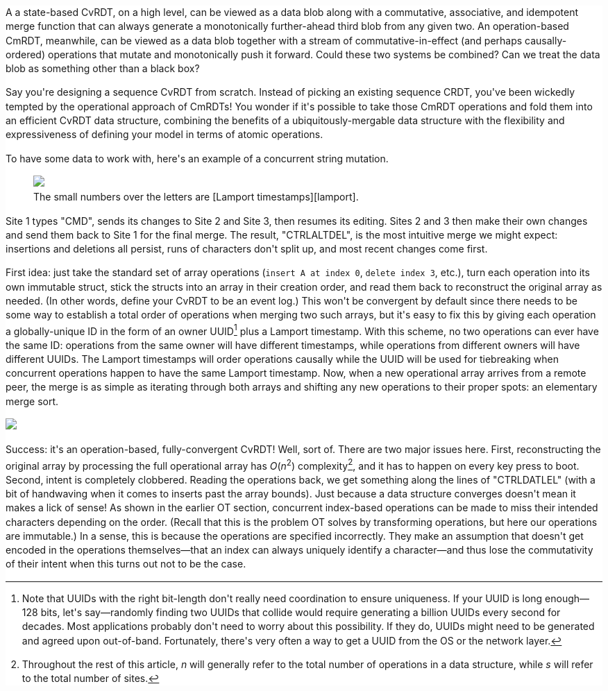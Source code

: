 A a state-based CvRDT, on a high level, can be viewed as a data blob along with a commutative, associative, and idempotent merge function that can always generate a monotonically further-ahead third blob from any given two. An operation-based CmRDT, meanwhile, can be viewed as a data blob together with a stream of commutative-in-effect (and perhaps causally-ordered) operations that mutate and monotonically push it forward. Could these two systems be combined? Can we treat the data blob as something other than a black box?

Say you're designing a sequence CvRDT from scratch. Instead of picking an existing sequence CRDT, you've been wickedly tempted by the operational approach of CmRDTs! You wonder if it's possible to take those CmRDT operations and fold them into an efficient CvRDT data structure, combining the benefits of a ubiquitously-mergable data structure with the flexibility and expressiveness of defining your model in terms of atomic operations.

To have some data to work with, here's an example of a concurrent string mutation.

<figure>
<img src="{{ site.baseurl }}/images/blog/causal-trees/network-chart.svg" style="width:40rem">
<figcaption><span markdown="1">The small numbers over the letters are [Lamport timestamps][lamport].</span></figcaption>
</figure>

Site 1 types "CMD", sends its changes to Site 2 and Site 3, then resumes its editing. Sites 2 and 3 then make their own changes and send them back to Site 1 for the final merge. The result, "CTRLALTDEL", is the most intuitive merge we might expect: insertions and deletions all persist, runs of characters don't split up, and most recent changes come first.

First idea: just take the standard set of array operations (`insert A at index 0`, `delete index 3`, etc.), turn each operation into its own immutable struct, stick the structs into an array in their creation order, and read them back to reconstruct the original array as needed. (In other words, define your CvRDT to be an event log.) This won't be convergent by default since there needs to be some way to establish a total order of operations when merging two such arrays, but it's easy to fix this by giving each operation a globally-unique ID in the form of an owner UUID[^uuid] plus a Lamport timestamp. With this scheme, no two operations can ever have the same ID: operations from the same owner will have different timestamps, while operations from different owners will have different UUIDs. The Lamport timestamps will order operations causally while the UUID will be used for tiebreaking when concurrent operations happen to have the same Lamport timestamp. Now, when a new operational array arrives from a remote peer, the merge is as simple as iterating through both arrays and shifting any new operations to their proper spots: an elementary merge sort.

[^uuid]: Note that UUIDs with the right bit-length don't really need coordination to ensure uniqueness. If your UUID is long enough—128 bits, let's say—randomly finding two UUIDs that collide would require generating a billion UUIDs every second for decades. Most applications probably don't need to worry about this possibility. If they do, UUIDs might need to be generated and agreed upon out-of-band. Fortunately, there's very often a way to get a UUID from the OS or the network layer.

<div class="mostly-full-width"><img src="{{ site.baseurl }}/images/blog/causal-trees/indexed.svg"></div>

Success: it's an operation-based, fully-convergent CvRDT! Well, sort of. There are two major issues here. First, reconstructing the original array by processing the full operational array has *O*(*n*<sup>2</sup>) complexity[^complexity], and it has to happen on every key press to boot. Second, intent is completely clobbered. Reading the operations back, we get something along the lines of "CTRLDATLEL" (with a bit of handwaving when it comes to inserts past the array bounds). Just because a data structure converges doesn't mean it makes a lick of sense! As shown in the earlier OT section, concurrent index-based operations can be made to miss their intended characters depending on the order. (Recall that this is the problem OT solves by transforming operations, but here our operations are immutable.) In a sense, this is because the operations are specified incorrectly. They make an assumption that doesn't get encoded in the operations themselves—that an index can always uniquely identify a character—and thus lose the commutativity of their intent when this turns out not to be the case. 


[^commutes]: Although it's most intuitive to think of individual operations as commuting (or not), commutativity is actually a property of the entire system as a whole and can be specified in many places. For example, a data structure might be entirely composed of operations that are naturally commutative (e.g. only addition), in which case nothing more needs to be done. Or: the system might be designed such that every event is uniquely timestamped, identified, and placed in a totally-ordered event log, which can then be re-parsed whenever remote changes are inserted before the endpoint. Or: the system might still be event-based, but instead of keeping around an event log, incoming concurrent operations are altered to ensure that their effect on the data structure is identical regardless of their order of arrival. So even if two operations might not be *naturally* commutative, they could still be made to commute *in effect* through a variety of methods. The trick is making sure that these "commutativity transformations" produce sensible results.
[dopt]: http://www3.ntu.edu.sg/home/czsun/projects/otfaq/#_Toc321146192
[^op-crdt]: This might sound a lot like Operational Transformation! Superficially, the approach is very similar, but the operations don't have to be transformed since the data structures already have commutativity built in. `insert B to the right of A` does not change its meaning even in the presence of concurrent operations, so long as A leaves a tombstone once it's been deleted. Again, we're focused on the data structures here. Their design comes first, and all the other parts follow.
[fuzzy-patch]: https://neil.fraser.name/writing/patch/
[context-diff]: https://neil.fraser.name/writing/diff/
[^complexity]: Throughout the rest of this article, *n* will generally refer to the total number of operations in a data structure, while *s* will refer to the total number of sites.
[^rga]: In fact, this is also how the RGA algorithm does its ordering, though it's not described in terms of explicit operations and uses a different format for the metadata.
[^deleteref]: There's that one delete at S1@T7 that requires backtracking, but we can fix it by using a priority flag for that operation type. More on that later.
[^awareness]: In the original paper, atoms don't have Lamport timestamps, only indices, and atoms are compared by their **awareness** instead of by timestamp. An atom's awareness is a [version vector][versionvector] (called a **weft**) that encompasses all the previous atoms its site would have known about at the time of its creation. This value is derived by recursively combining the awareness of the atom's parent with the awareness of the previous atom in its **yarn** (or ordered sequence of atoms for a given site). Though awareness gives us more information than a simple Lamport timestamp, it is also *O*(*n*)-slow to derive and makes certain functions (such as validation and merge) substantially more complex. The 4 extra bytes per atom for the Lamport timestamp are therefore a worthwhile tradeoff, and also one which the author of the paper has used in [subsequent work][ron].
[^uuid2]: I mentioned earlier that UUIDs should use on the order of 128 bits to ensure uniqueness. However, having two 128-bit UUIDs per character is simply untenable. The compression scheme I devised for this problem is described further below.
[^lemma]: Lemma 2: simply iterate through the atoms to the right of your head atom until you find one whose parent has a lower Lamport timestamp than the head. This atom is the first atom past the causal block. Although the paper uses awareness in this lemma, you can easily show that this property applies to Lamport timestamps as well.
[^ops]: And indeed, not all operations are necessarily meant to be executed! For example, the MVRegister CRDT is designed to present every possibility of a concurrent change to the user. ORDT operations are *simultaneously* events and data, and in some situations might be treated more like one than the other. *PORDT* describes it thusly: "indeed, there are useful concurrent data types in which the outcomes of concurrent executions are not equivalent (on purpose) to some linearization."
[^rewrite]: There are a few possible ways to deal with the garbage-collected (pre-baseline) portion of the ORDT. For example, the compacted operations could be stored as an ordered block of data in their own fenced-off area of the structured log. (This is the strategy that *PORDT* adopts with its causally stable operations.) However, there may be performance repercussions (and headaches) from having the data split into two parts like that, especially if you're relying on spatial locality and random access for the mapper/eval functions. An alternative is to keep the compacted operations mixed in with the live operations, but to only remove operations with no children other than a delete operation. This might sound wasteful—almost every deleted character will still have an adjacent character, right?—but this property does cascade. Once the final operation at the end of a consecutive range of deletes is removed, the others can be picked off one by one in turn. And as an additional optimization, if a deleted operation's only child (other than the delete) is another deleted operation, then the child can take the place of its parent. This bit of rewriting of history is harmless since no new operations can be knowingly added to deleted operations, but may involve some extra code complexity and checks. Compaction schemes will vary for other ORDTs. Keep in mind that in order for an ORDT to produce identical output before and after garbage collection, every operation possibly affected by the removal of an operation needs to be dealt with. With sequence ORDTs, these would only be the parent and concurrent children of a delete; with other ORDTs, possibly more than that.
[^preservation]: If we still had access to our site-to-version-vector map, we could pick a baseline common to every reasonably active site. This heuristic could be further improved by upgrading our Lamport timestamp to a [hybrid logical clock][hlc]. (A Lamport timestamp is allowed to be arbitrarily higher than the previous timestamp, not just +1 higher, so it can be combined with a physical timestamp and correction data to retain the approximate wall clock time for each operation.)
[^baselines]: We have to use a sequence of baselines with this scheme and not just a baseline register because all sites, per CRDT rules, must end up with the same data after seeing the same set of operations. (Remember: this is the definition of strong eventual consistency!) With a register, if a site happens to miss a few baselines, it could end up retaining some meant-to-be-orphaned operations if a new baseline gets introduced that happens to include them. Now some sites would have the orphans and others wouldn't. Inconsistency!
[^lww]: In reality, in order to make the merge more meaningful and avoid artifacts, it would be better to keep around a sequence ORDT of session IDs alongside the bitmap. Each site would generate new session IDs at sensible intervals and add them to the end of the sequence, and each new pixel would reference the last available session ID. Pixels would be sorted first by session, then by timestamp+UUID. (Basically, these would function as ad hoc layers.) But LWW is easier to talk about, so let's just go with that.
[^git]: And in fact, CT-based documents would be quite synergetic with regular git function! Instead of pointing to a file blob, each git commit would only need to retain a single version vector together with the commit message. The CT would already include all the relevant history and authorship information and could restore the commit's view of the data from the version vector alone, assuming no garbage collection had taken place.
[^causalpast]: Well, as long as the referenced atom is in the new atom's causal past. What this means is that you shouldn't reference atoms that aren't already part of your CT, which—why would anyone do that? Are you smuggling atom IDs through a side channel or something? I suppose it might be a case worth adding to the `validate` method to help detect Byzantine faults.
[^latency]: This is a number pulled from several CRDT papers, but in principle, I'm more inclined to agree with Atom Xray's [8ms target](https://github.com/atom/xray#high-performance). Regardless, the conclusions don't change very much: *O*(*n*log*n*) remains sufficient even with very large files, and there are alternatives for the edge cases.
[atom-buffers]: http://blog.atom.io/2017/10/12/atoms-new-buffer-implementation.html
[benchmarks]: https://www.mikeash.com/pyblog/friday-qa-2016-04-15-performance-comparisons-of-common-operations-2016-edition.html
[sec-ct]: #causal-trees
[sec-demo]: #demo-concurrent-editing-in-macos-and-ios
[convergence]: https://medium.com/@raphlinus/towards-a-unified-theory-of-operational-transformation-and-crdt-70485876f72f
[ot]: https://en.wikipedia.org/wiki/Operational_transformation
[crdt]: https://en.wikipedia.org/wiki/Conflict-free_replicated_data_type
[ct]: http://www.ds.ewi.tudelft.nl/~victor/articles/ctre.pdf
[diffsync]: https://neil.fraser.name/writing/sync/
[cp2]: http://citeseerx.ist.psu.edu/viewdoc/download?doi=10.1.1.53.933&amp;rep=rep1&amp;type=pdf
[woot]: https://hal.archives-ouvertes.fr/inria-00108523/document
[rga]: https://pdfs.semanticscholar.org/8470/ae40470235604f40382aea4747275a6f6eef.pdf
[layering]: https://arxiv.org/pdf/1212.2338.pdf
[xi]: http://google.github.io/xi-editor/docs/crdt-details.html
[xi-rope]: http://google.github.io/xi-editor/docs/rope_science_00.html
[automerge]: https://github.com/automerge/automerge
[ttf]: https://hal.inria.fr/file/index/docid/109039/filename/OsterCollaborateCom06.pdf
[pure-op]: https://arxiv.org/pdf/1710.04469.pdf
[lamport]: https://en.wikipedia.org/wiki/Lamport_timestamps
[crdt-playground]: https://github.com/archagon/crdt-playground
[string-wrapper]: https://github.com/archagon/crdt-playground/blob/269784032d01dc12bd46d43caa5b7047465de5ae/CRDTFramework/StringRepresentation/CausalTreeStringWrapper.swift
[container-wrapper]: https://github.com/archagon/crdt-playground/blob/269784032d01dc12bd46d43caa5b7047465de5ae/CloudKitRealTimeCollabTest/Model/CausalTreeCloudKitTextStorage.swift
[cursor]: https://github.com/archagon/crdt-playground/blob/269784032d01dc12bd46d43caa5b7047465de5ae/CRDTFramework/StringRepresentation/CRDTTextEditing.swift
[cap]: https://en.wikipedia.org/wiki/CAP_theorem
[hlc]: http://sergeiturukin.com/2017/06/26/hybrid-logical-clocks.html
[treedoc]: https://hal.inria.fr/inria-00397981/document
[logoot]: https://hal.inria.fr/inria-00336191/document
[lseq]: https://hal.archives-ouvertes.fr/hal-00921633/document
[ron]: https://github.com/gritzko/ron
[rope]: https://en.wikipedia.org/wiki/Rope_(data_structure)
[yjs]: https://github.com/y-js/yjs
[atom]: https://github.com/atom/teletype-crdt
[orbitdb]: https://github.com/orbitdb/crdts
[versionvector]: https://en.wikipedia.org/wiki/Version_vector